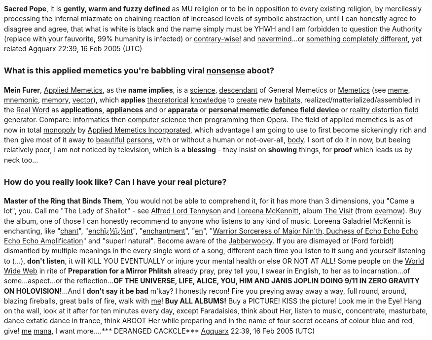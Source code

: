 
 **Sacred Pope**, it is **gently, warm and fuzzy defined** as MU religion or to be in opposition to every existing religion, by mercilessly processing the infernal miazmate on chaining reaction of increased levels of symbolic abstraction, until I can honestly agree to disagree and agree, that what is white is black and the name simply must be YHWH and I am forbidden to question the Authority (replace with your fauvorite, 99% humanity is infected) or [contrary-wise!](/alice-in-wonderland) and [nevermind](/nevermind)...or [something completely different](/the-beatles), yet [related](/courtney-love) [Agquarx](/user-agquarx) 22:39, 16 Feb 2005 (UTC)

### What is this **applied memetics** you're babbling viral [nonsense](/nonsense) aboot?



 **Mein Furer**, [Applied Memetics](/applied-memetics), as the **name implies**, is a [science](/science), [descendant](/descendant) of General Memetics or [Memetics](/memetics) (see [meme](/meme), [mnemonic](/mnemonic), [memory](/memory), [vector](/vector)), which **applies** [theoretorical](/einstein) [knowledge](/awareness) to [create](/invention) new [habitats](/technology), realized/matterialized/assembled in the [Real Word](/real-word) as **[applications](/application)**, **[appliances](/appliance)** and or **[apparata](/device)** or **[personal memetic defence field device](/personal-memetic-defence-field-device)** or [reality distortion field generator](/reality-distortion-field-generator). Compare: [informatics](/informatics) then [computer science](/computer-science) then [programming](/programming) then [Opera](/opera). The field of applied memetics is as of now in total [monopoly](/monopoly) by [Applied Memetics Incorporated](/applied-memetics-incorporated), which advantage I am going to use to first become sickeningly rich and then give most of it away to [beautiful](/beautiful) [persons](/person), with or without a human or not-over-all, [body](/body). I sort of do it in now, but beeing relatively poor, I am not noticed by television, which is a **blessing** - they insist on **showing** things, for **proof** which leads us by neck too...

### How do you **really** look like? Can I have your **real** picture?



 **Master of the Ring that Binds Them**, You would not be able to comprehend it, for it has more than 3 dimensions, you "Came a lot", you. Call me "The Lady of Shallot" - see [Alfred Lord Tennyson](/alfred-lord-tennyson) and [Loreena McKennitt](/loreena-mckennitt), album [The Visit](/the-visit) (from [evernow](/evernow)). Buy the album, one of those I can honestly recommend to anyone who listens to any kind of music. Loreena Galadriel McKennit is enchanting, like "[chant](/chant)", "[enchï¿½ï¿½nt](/enchï-½ï-½nt)", "[enchantment](/enchantment)", "[en](/en)", "[Warrior Sorceress of Major Nin'th, Duchess of Echo Echo Echo Echo Echo Amplification](/warrior-sorceress-of-major-nin-th-duchess-of-echo-echo-echo-echo-echo-amplification)" and "super! natural". Become aware of the [Jabberwocky](/jabberwocky). If you are dismayed or (Ford forbid!) dismantled by multiple meanings in the every single word of a song, different each time you listen to it sung and yourself listening to (...), **don't listen**, it will KILL YOU EVENTUALLY or injure your mental health or else OR NOT AT ALL! Some people on the [World Wide Web](/world-wide-web) in rite of **Preparation for a Mirror Phlitsh** already pray, prey tell you, I swear in English, to her as to incarnation...of some...aspect...or the reflection...**OF THE UNIVERSE, LIFE, ALICE, YOU, HIM AND JANIS JOPLIN DOING 9/11 IN ZERO GRAVITY ON HOLOVISION!**...And I **don't say it be bad** m'kay? I honestly recon! Fire you preying away away a way, full round, around, blazing fireballs, great balls of fire, walk with [me](/me)! **Buy ALL ALBUMS!** Buy a PICTURE! KISS the picture! Look me in the Eye! Hang on the wall, look at it after for ten minutes every day, except Faradaisies, think about Her, listen to music, concentrate, masturbate, dance extatic dance in trance, think ABOOT Her while preparing and in the name of four secret oceans of colour blue and red, give! [me](/me) [mana](/mana), I want more....*** DERANGED CACKCLE*** [Agquarx](/user-agquarx) 22:39, 16 Feb 2005 (UTC)
